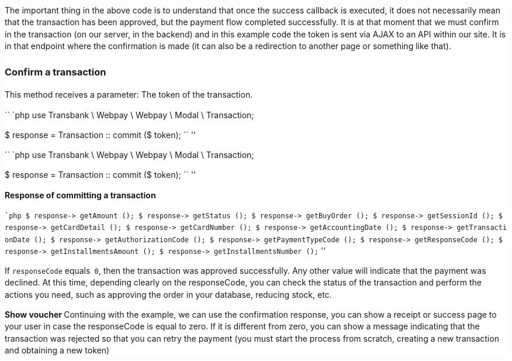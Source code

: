 The important thing in the above code is to understand that once the success callback is executed, it does not necessarily mean that the
transaction has been approved, but the payment flow completed successfully.
It is at that moment that we must confirm in the transaction (on our server, in the backend) and in this example code
the token is sent via AJAX to an API within our site. It is in that endpoint where the confirmation is made (it can also be a redirection to another page or something like that).

### Confirm a transaction

This method receives a parameter: The token of the transaction.

`` `php
use Transbank \ Webpay \ Webpay \ Modal \ Transaction;

$ response = Transaction :: commit ($ token);
`` ''


 <div class="language-simple" data-multiple-language> </div>

`` `php
use Transbank \ Webpay \ Webpay \ Modal \ Transaction;

$ response = Transaction :: commit ($ token);
`` ''


 <strong> Response of committing a transaction </strong>

 <div class="language-simple" data-multiple-language> </div>


`` `php
$ response-> getAmount ();
$ response-> getStatus ();
$ response-> getBuyOrder ();
$ response-> getSessionId ();
$ response-> getCardDetail ();
$ response-> getCardNumber ();
$ response-> getAccountingDate ();
$ response-> getTransactionDate ();
$ response-> getAuthorizationCode ();
$ response-> getPaymentTypeCode ();
$ response-> getResponseCode ();
$ response-> getInstallmentsAmount ();
$ response-> getInstallmentsNumber ();
`` ''

If `responseCode` equals` 0`, then the transaction was approved successfully. Any other value will indicate that the payment was declined.
At this time, depending clearly on the responseCode, you can check the status of the transaction and perform the actions you need, such as approving the order in your database, reducing stock, etc.

 <strong> Show voucher </strong>
Continuing with the example, we can use the confirmation response, you can show a receipt or success page to your user in case the responseCode is equal to zero.
If it is different from zero, you can show a message indicating that the transaction was rejected so that you can retry the payment (you must start the process from scratch, creating a new transaction and obtaining a new token)
